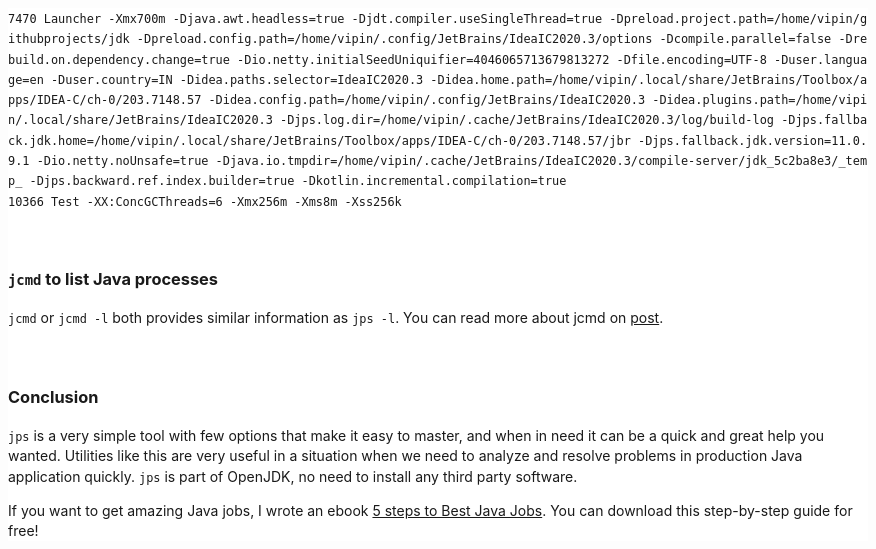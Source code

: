     7470 Launcher -Xmx700m -Djava.awt.headless=true -Djdt.compiler.useSingleThread=true -Dpreload.project.path=/home/vipin/githubprojects/jdk -Dpreload.config.path=/home/vipin/.config/JetBrains/IdeaIC2020.3/options -Dcompile.parallel=false -Drebuild.on.dependency.change=true -Dio.netty.initialSeedUniquifier=4046065713679813272 -Dfile.encoding=UTF-8 -Duser.language=en -Duser.country=IN -Didea.paths.selector=IdeaIC2020.3 -Didea.home.path=/home/vipin/.local/share/JetBrains/Toolbox/apps/IDEA-C/ch-0/203.7148.57 -Didea.config.path=/home/vipin/.config/JetBrains/IdeaIC2020.3 -Didea.plugins.path=/home/vipin/.local/share/JetBrains/IdeaIC2020.3 -Djps.log.dir=/home/vipin/.cache/JetBrains/IdeaIC2020.3/log/build-log -Djps.fallback.jdk.home=/home/vipin/.local/share/JetBrains/Toolbox/apps/IDEA-C/ch-0/203.7148.57/jbr -Djps.fallback.jdk.version=11.0.9.1 -Dio.netty.noUnsafe=true -Djava.io.tmpdir=/home/vipin/.cache/JetBrains/IdeaIC2020.3/compile-server/jdk_5c2ba8e3/_temp_ -Djps.backward.ref.index.builder=true -Dkotlin.incremental.compilation=true
    10366 Test -XX:ConcGCThreads=6 -Xmx256m -Xms8m -Xss256k



<br>

### `jcmd` to list Java processes

`jcmd` or `jcmd -l` both provides similar information as `jps -l`. You can read more about jcmd on [post](https://jfeatures.com/blog/JCMD).

<br>



### Conclusion

`jps` is a very simple tool with few options that make it easy to master, and when in need it can be a quick and great help you wanted. Utilities like this are very useful in a situation when we need to analyze and resolve problems in production Java application quickly. `jps` is part of OpenJDK, no need to install any third party software.

If you want to get amazing Java jobs, I wrote an ebook [5 steps to Best Java Jobs](https://jfeatures.com/). You can download this step-by-step guide for free!
